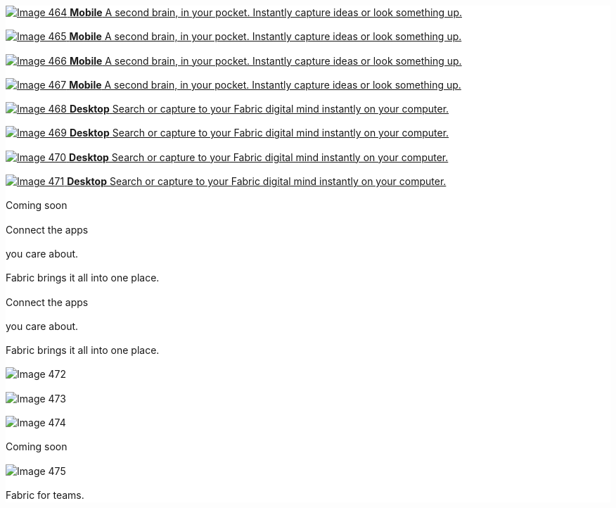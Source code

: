 [![Image 464](https://framerusercontent.com/images/S9ilbkOzddIZW5KKryre8FpDLbI.png) **Mobile** A second brain, in your pocket. Instantly capture ideas or look something up.](https://fabric.so/download/mobile)

[![Image 465](https://framerusercontent.com/images/S9ilbkOzddIZW5KKryre8FpDLbI.png) **Mobile** A second brain, in your pocket. Instantly capture ideas or look something up.](https://fabric.so/download/mobile)

[![Image 466](https://framerusercontent.com/images/S9ilbkOzddIZW5KKryre8FpDLbI.png) **Mobile** A second brain, in your pocket. Instantly capture ideas or look something up.](https://fabric.so/download/mobile)

[![Image 467](https://framerusercontent.com/images/S9ilbkOzddIZW5KKryre8FpDLbI.png) **Mobile** A second brain, in your pocket. Instantly capture ideas or look something up.](https://fabric.so/download/mobile)

[![Image 468](https://framerusercontent.com/images/y1kmQWXwmXVSxGWPrrsDxnHX3Q.png) **Desktop** Search or capture to your Fabric digital mind instantly on your computer.](https://fabric.so/download/desktop)

[![Image 469](https://framerusercontent.com/images/y1kmQWXwmXVSxGWPrrsDxnHX3Q.png) **Desktop** Search or capture to your Fabric digital mind instantly on your computer.](https://fabric.so/download/desktop)

[![Image 470](https://framerusercontent.com/images/y1kmQWXwmXVSxGWPrrsDxnHX3Q.png) **Desktop** Search or capture to your Fabric digital mind instantly on your computer.](https://fabric.so/download/desktop)

[![Image 471](https://framerusercontent.com/images/y1kmQWXwmXVSxGWPrrsDxnHX3Q.png) **Desktop** Search or capture to your Fabric digital mind instantly on your computer.](https://fabric.so/download/desktop)

Coming soon

Connect the apps

you care about.

Fabric brings it all into one place.

Connect the apps

you care about.

Fabric brings it all into one place.

![Image 472](https://framerusercontent.com/images/UExFLA2ozBs5EO6MkmScMEWy0.svg)

![Image 473](https://framerusercontent.com/images/zeNeOljFxlhZDgDTwTqWadCz58.png)

![Image 474](https://framerusercontent.com/images/UExFLA2ozBs5EO6MkmScMEWy0.svg)

Coming soon

![Image 475](https://framerusercontent.com/images/OVY4DJtcfzDkbsUhRHi37MfAI.png?scale-down-to=512)

Fabric for teams.
